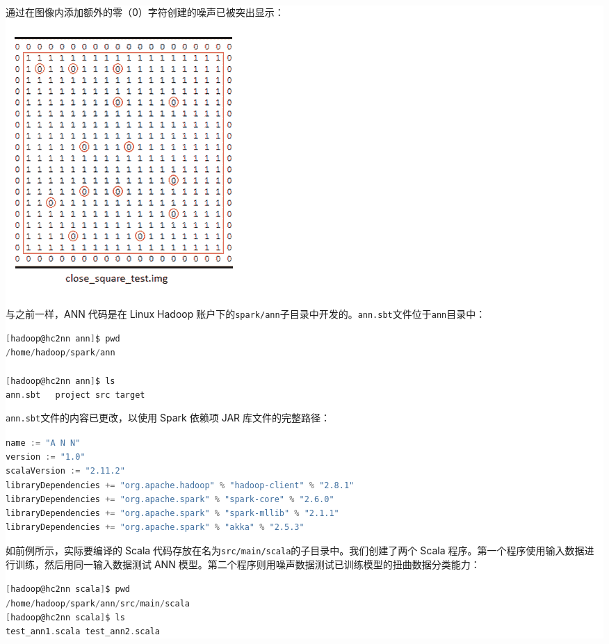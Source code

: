 通过在图像内添加额外的零（0）字符创建的噪声已被突出显示：

![](img/9a151e3d-12c8-4d62-9c5b-2b7c4c9674f9.png)

与之前一样，ANN 代码是在 Linux Hadoop 账户下的`spark/ann`子目录中开发的。`ann.sbt`文件位于`ann`目录中：

```scala
[hadoop@hc2nn ann]$ pwd
/home/hadoop/spark/ann

[hadoop@hc2nn ann]$ ls
ann.sbt   project src target
```

`ann.sbt`文件的内容已更改，以使用 Spark 依赖项 JAR 库文件的完整路径：

```scala
name := "A N N"
version := "1.0"
scalaVersion := "2.11.2"
libraryDependencies += "org.apache.hadoop" % "hadoop-client" % "2.8.1"
libraryDependencies += "org.apache.spark" % "spark-core" % "2.6.0"
libraryDependencies += "org.apache.spark" % "spark-mllib" % "2.1.1"
libraryDependencies += "org.apache.spark" % "akka" % "2.5.3"
```

如前例所示，实际要编译的 Scala 代码存放在名为`src/main/scala`的子目录中。我们创建了两个 Scala 程序。第一个程序使用输入数据进行训练，然后用同一输入数据测试 ANN 模型。第二个程序则用噪声数据测试已训练模型的扭曲数据分类能力：

```scala
[hadoop@hc2nn scala]$ pwd
/home/hadoop/spark/ann/src/main/scala 
[hadoop@hc2nn scala]$ ls
test_ann1.scala test_ann2.scala
```
